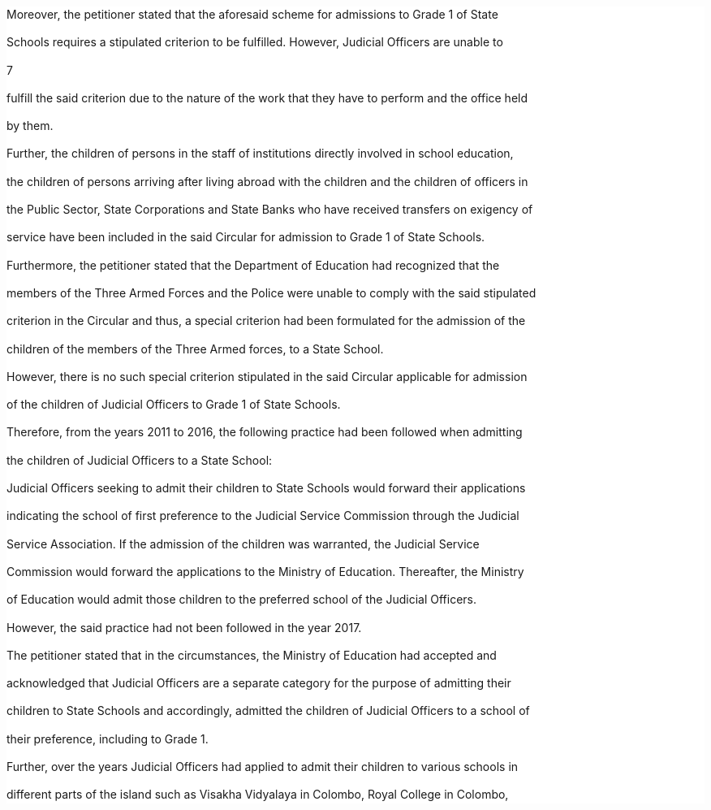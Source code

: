 Moreover, the petitioner stated that the aforesaid scheme for admissions to Grade 1 of State

Schools requires a stipulated criterion to be fulfilled. However, Judicial Officers are unable to

7

fulfill the said criterion due to the nature of the work that they have to perform and the office held

by them.

Further, the children of persons in the staff of institutions directly involved in school education,

the children of persons arriving after living abroad with the children and the children of officers in

the Public Sector, State Corporations and State Banks who have received transfers on exigency of

service have been included in the said Circular for admission to Grade 1 of State Schools.

Furthermore, the petitioner stated that the Department of Education had recognized that the

members of the Three Armed Forces and the Police were unable to comply with the said stipulated

criterion in the Circular and thus, a special criterion had been formulated for the admission of the

children of the members of the Three Armed forces, to a State School.

However, there is no such special criterion stipulated in the said Circular applicable for admission

of the children of Judicial Officers to Grade 1 of State Schools.

Therefore, from the years 2011 to 2016, the following practice had been followed when admitting

the children of Judicial Officers to a State School:

Judicial Officers seeking to admit their children to State Schools would forward their applications

indicating the school of first preference to the Judicial Service Commission through the Judicial

Service Association. If the admission of the children was warranted, the Judicial Service

Commission would forward the applications to the Ministry of Education. Thereafter, the Ministry

of Education would admit those children to the preferred school of the Judicial Officers.

However, the said practice had not been followed in the year 2017.

The petitioner stated that in the circumstances, the Ministry of Education had accepted and

acknowledged that Judicial Officers are a separate category for the purpose of admitting their

children to State Schools and accordingly, admitted the children of Judicial Officers to a school of

their preference, including to Grade 1.

Further, over the years Judicial Officers had applied to admit their children to various schools in

different parts of the island such as Visakha Vidyalaya in Colombo, Royal College in Colombo,
